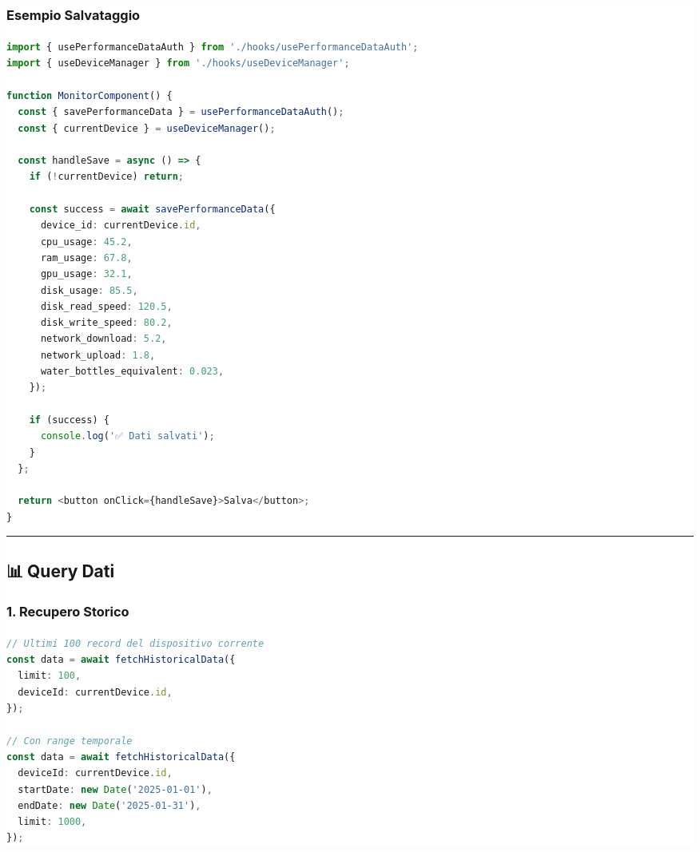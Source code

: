 ### Esempio Salvataggio

```typescript
import { usePerformanceDataAuth } from './hooks/usePerformanceDataAuth';
import { useDeviceManager } from './hooks/useDeviceManager';

function MonitorComponent() {
  const { savePerformanceData } = usePerformanceDataAuth();
  const { currentDevice } = useDeviceManager();

  const handleSave = async () => {
    if (!currentDevice) return;

    const success = await savePerformanceData({
      device_id: currentDevice.id,
      cpu_usage: 45.2,
      ram_usage: 67.8,
      gpu_usage: 32.1,
      disk_usage: 85.5,
      disk_read_speed: 120.5,
      disk_write_speed: 80.2,
      network_download: 5.2,
      network_upload: 1.8,
      water_bottles_equivalent: 0.023,
    });

    if (success) {
      console.log('✅ Dati salvati');
    }
  };

  return <button onClick={handleSave}>Salva</button>;
}
```

---

## 📊 Query Dati

### 1. Recupero Storico

```typescript
// Ultimi 100 record del dispositivo corrente
const data = await fetchHistoricalData({
  limit: 100,
  deviceId: currentDevice.id,
});

// Con range temporale
const data = await fetchHistoricalData({
  deviceId: currentDevice.id,
  startDate: new Date('2025-01-01'),
  endDate: new Date('2025-01-31'),
  limit: 1000,
});
```
